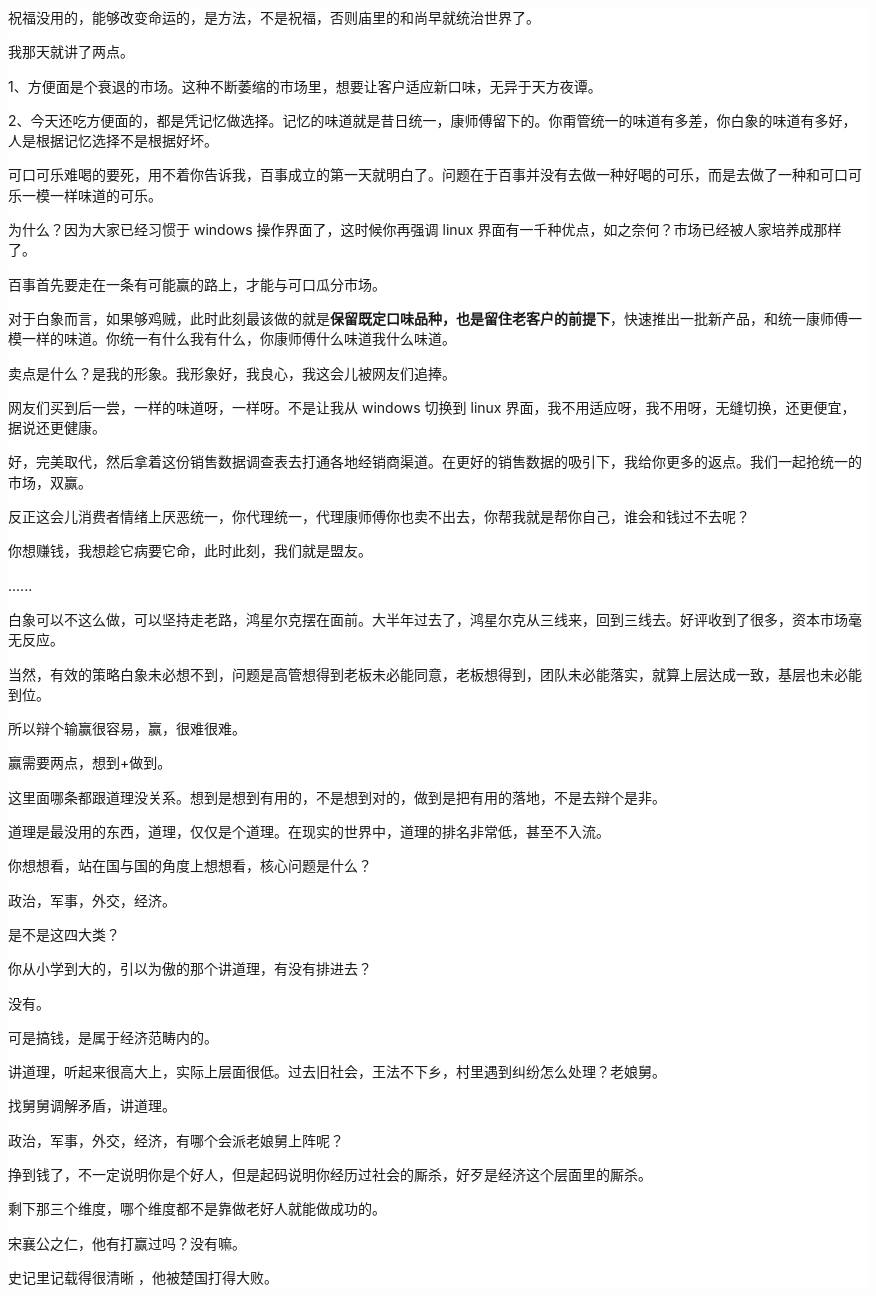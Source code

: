 祝福没用的，能够改变命运的，是方法，不是祝福，否则庙里的和尚早就统治世界了。 

我那天就讲了两点。 

1、方便面是个衰退的市场。这种不断萎缩的市场里，想要让客户适应新口味，无异于天方夜谭。

2、今天还吃方便面的，都是凭记忆做选择。记忆的味道就是昔日统一，康师傅留下的。你甭管统一的味道有多差，你白象的味道有多好，人是根据记忆选择不是根据好坏。

可口可乐难喝的要死，用不着你告诉我，百事成立的第一天就明白了。问题在于百事并没有去做一种好喝的可乐，而是去做了一种和可口可乐一模一样味道的可乐。

为什么？因为大家已经习惯于 windows 操作界面了，这时候你再强调 linux 界面有一千种优点，如之奈何？市场已经被人家培养成那样了。

百事首先要走在一条有可能赢的路上，才能与可口瓜分市场。

对于白象而言，如果够鸡贼，此时此刻最该做的就是**保留既定口味品种，也是留住老客户的前提下**，快速推出一批新产品，和统一康师傅一模一样的味道。你统一有什么我有什么，你康师傅什么味道我什么味道。 

卖点是什么？是我的形象。我形象好，我良心，我这会儿被网友们追捧。 

网友们买到后一尝，一样的味道呀，一样呀。不是让我从 windows 切换到 linux 界面，我不用适应呀，我不用呀，无缝切换，还更便宜，据说还更健康。

好，完美取代，然后拿着这份销售数据调查表去打通各地经销商渠道。在更好的销售数据的吸引下，我给你更多的返点。我们一起抢统一的市场，双赢。

反正这会儿消费者情绪上厌恶统一，你代理统一，代理康师傅你也卖不出去，你帮我就是帮你自己，谁会和钱过不去呢？

你想赚钱，我想趁它病要它命，此时此刻，我们就是盟友。 

......

白象可以不这么做，可以坚持走老路，鸿星尔克摆在面前。大半年过去了，鸿星尔克从三线来，回到三线去。好评收到了很多，资本市场毫无反应。

当然，有效的策略白象未必想不到，问题是高管想得到老板未必能同意，老板想得到，团队未必能落实，就算上层达成一致，基层也未必能到位。

所以辩个输赢很容易，赢，很难很难。

赢需要两点，想到+做到。

这里面哪条都跟道理没关系。想到是想到有用的，不是想到对的，做到是把有用的落地，不是去辩个是非。

道理是最没用的东西，道理，仅仅是个道理。在现实的世界中，道理的排名非常低，甚至不入流。

你想想看，站在国与国的角度上想想看，核心问题是什么？

政治，军事，外交，经济。 

是不是这四大类？

你从小学到大的，引以为傲的那个讲道理，有没有排进去？ 

没有。

可是搞钱，是属于经济范畴内的。 

讲道理，听起来很高大上，实际上层面很低。过去旧社会，王法不下乡，村里遇到纠纷怎么处理？老娘舅。 

找舅舅调解矛盾，讲道理。 

政治，军事，外交，经济，有哪个会派老娘舅上阵呢？

挣到钱了，不一定说明你是个好人，但是起码说明你经历过社会的厮杀，好歹是经济这个层面里的厮杀。 

剩下那三个维度，哪个维度都不是靠做老好人就能做成功的。 

宋襄公之仁，他有打赢过吗？没有嘛。

史记里记载得很清晰 ，他被楚国打得大败。 
